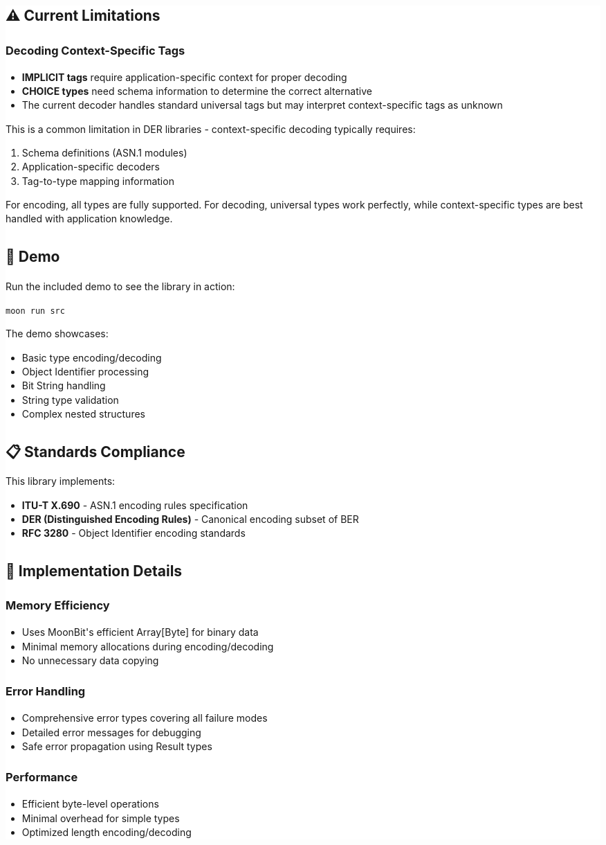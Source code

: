 ## ⚠️ **Current Limitations**

### Decoding Context-Specific Tags
- **IMPLICIT tags** require application-specific context for proper decoding
- **CHOICE types** need schema information to determine the correct alternative
- The current decoder handles standard universal tags but may interpret context-specific tags as unknown

This is a common limitation in DER libraries - context-specific decoding typically requires:
1. Schema definitions (ASN.1 modules)
2. Application-specific decoders
3. Tag-to-type mapping information

For encoding, all types are fully supported. For decoding, universal types work perfectly, while context-specific types are best handled with application knowledge.

## 🎯 Demo

Run the included demo to see the library in action:
```bash
moon run src
```

The demo showcases:
- Basic type encoding/decoding
- Object Identifier processing
- Bit String handling
- String type validation
- Complex nested structures

## 📋 Standards Compliance

This library implements:
- **ITU-T X.690** - ASN.1 encoding rules specification
- **DER (Distinguished Encoding Rules)** - Canonical encoding subset of BER
- **RFC 3280** - Object Identifier encoding standards

## 🔧 Implementation Details

### Memory Efficiency
- Uses MoonBit's efficient Array[Byte] for binary data
- Minimal memory allocations during encoding/decoding
- No unnecessary data copying

### Error Handling
- Comprehensive error types covering all failure modes
- Detailed error messages for debugging
- Safe error propagation using Result types

### Performance
- Efficient byte-level operations
- Minimal overhead for simple types
- Optimized length encoding/decoding
